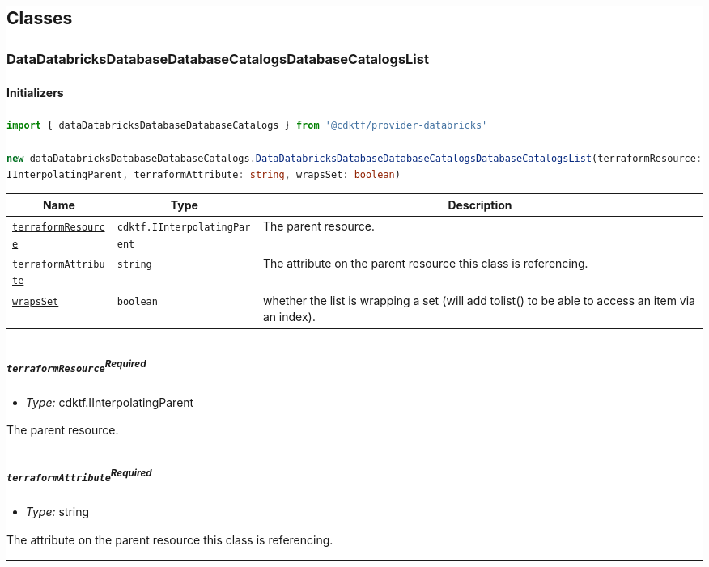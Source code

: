 
## Classes <a name="Classes" id="Classes"></a>

### DataDatabricksDatabaseDatabaseCatalogsDatabaseCatalogsList <a name="DataDatabricksDatabaseDatabaseCatalogsDatabaseCatalogsList" id="@cdktf/provider-databricks.dataDatabricksDatabaseDatabaseCatalogs.DataDatabricksDatabaseDatabaseCatalogsDatabaseCatalogsList"></a>

#### Initializers <a name="Initializers" id="@cdktf/provider-databricks.dataDatabricksDatabaseDatabaseCatalogs.DataDatabricksDatabaseDatabaseCatalogsDatabaseCatalogsList.Initializer"></a>

```typescript
import { dataDatabricksDatabaseDatabaseCatalogs } from '@cdktf/provider-databricks'

new dataDatabricksDatabaseDatabaseCatalogs.DataDatabricksDatabaseDatabaseCatalogsDatabaseCatalogsList(terraformResource: IInterpolatingParent, terraformAttribute: string, wrapsSet: boolean)
```

| **Name** | **Type** | **Description** |
| --- | --- | --- |
| <code><a href="#@cdktf/provider-databricks.dataDatabricksDatabaseDatabaseCatalogs.DataDatabricksDatabaseDatabaseCatalogsDatabaseCatalogsList.Initializer.parameter.terraformResource">terraformResource</a></code> | <code>cdktf.IInterpolatingParent</code> | The parent resource. |
| <code><a href="#@cdktf/provider-databricks.dataDatabricksDatabaseDatabaseCatalogs.DataDatabricksDatabaseDatabaseCatalogsDatabaseCatalogsList.Initializer.parameter.terraformAttribute">terraformAttribute</a></code> | <code>string</code> | The attribute on the parent resource this class is referencing. |
| <code><a href="#@cdktf/provider-databricks.dataDatabricksDatabaseDatabaseCatalogs.DataDatabricksDatabaseDatabaseCatalogsDatabaseCatalogsList.Initializer.parameter.wrapsSet">wrapsSet</a></code> | <code>boolean</code> | whether the list is wrapping a set (will add tolist() to be able to access an item via an index). |

---

##### `terraformResource`<sup>Required</sup> <a name="terraformResource" id="@cdktf/provider-databricks.dataDatabricksDatabaseDatabaseCatalogs.DataDatabricksDatabaseDatabaseCatalogsDatabaseCatalogsList.Initializer.parameter.terraformResource"></a>

- *Type:* cdktf.IInterpolatingParent

The parent resource.

---

##### `terraformAttribute`<sup>Required</sup> <a name="terraformAttribute" id="@cdktf/provider-databricks.dataDatabricksDatabaseDatabaseCatalogs.DataDatabricksDatabaseDatabaseCatalogsDatabaseCatalogsList.Initializer.parameter.terraformAttribute"></a>

- *Type:* string

The attribute on the parent resource this class is referencing.

---
